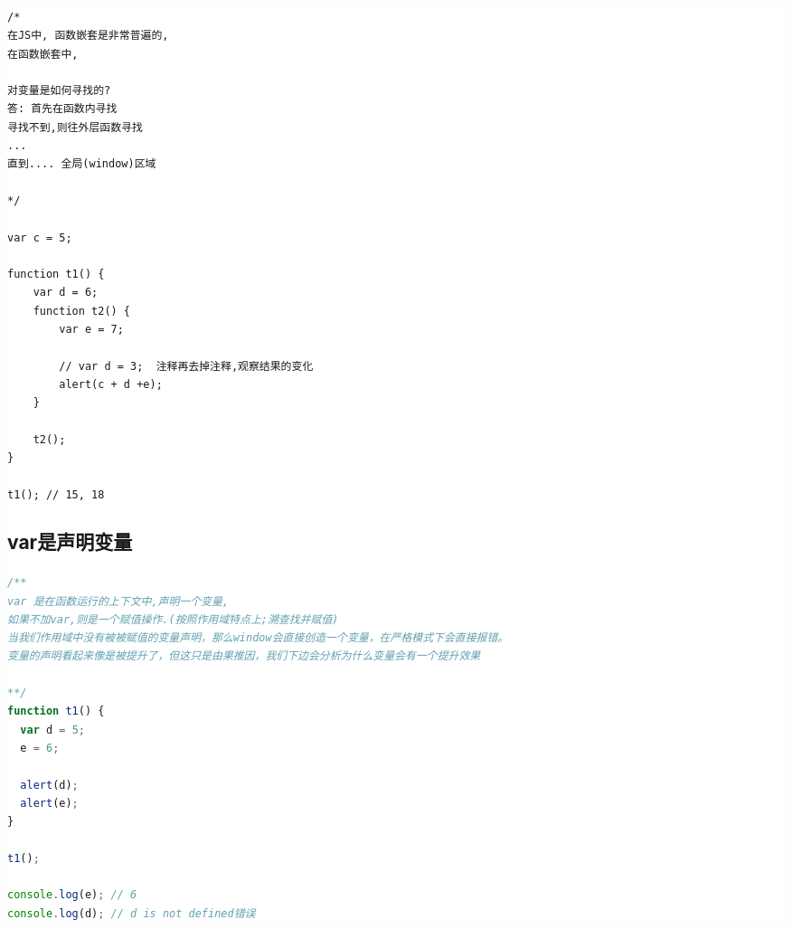 ```JS
/*
在JS中, 函数嵌套是非常普遍的,
在函数嵌套中,

对变量是如何寻找的?
答: 首先在函数内寻找
寻找不到,则往外层函数寻找
...
直到.... 全局(window)区域

*/

var c = 5;

function t1() {
    var d = 6;
    function t2() {
        var e = 7;

        // var d = 3;  注释再去掉注释,观察结果的变化
        alert(c + d +e);
    }

    t2();
}

t1(); // 15, 18
```

## var是声明变量

```js
/**
var 是在函数运行的上下文中,声明一个变量,
如果不加var,则是一个赋值操作.(按照作用域特点上;溯查找并赋值)
当我们作用域中没有被被赋值的变量声明，那么window会直接创造一个变量，在严格模式下会直接报错。
变量的声明看起来像是被提升了，但这只是由果推因，我们下边会分析为什么变量会有一个提升效果

**/
function t1() {
  var d = 5;
  e = 6;

  alert(d);
  alert(e);
}

t1();

console.log(e); // 6
console.log(d); // d is not defined错误
```
